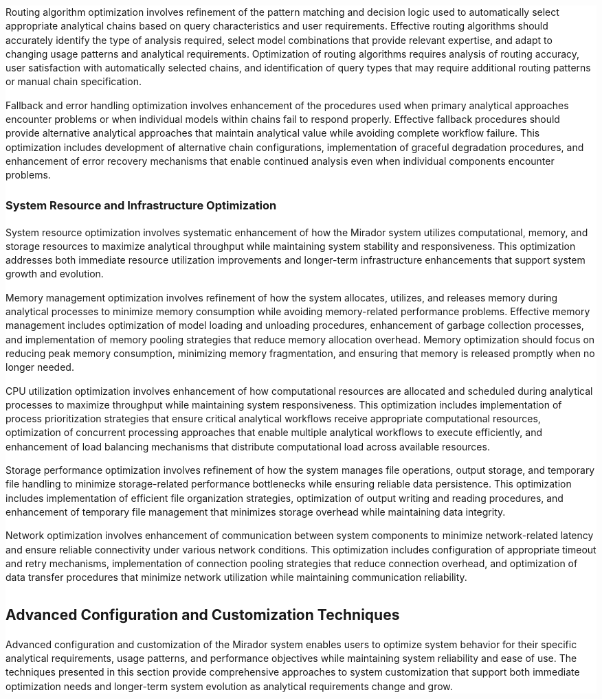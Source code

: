 Routing algorithm optimization involves refinement of the pattern matching and decision logic used to automatically select appropriate analytical chains based on query characteristics and user requirements. Effective routing algorithms should accurately identify the type of analysis required, select model combinations that provide relevant expertise, and adapt to changing usage patterns and analytical requirements. Optimization of routing algorithms requires analysis of routing accuracy, user satisfaction with automatically selected chains, and identification of query types that may require additional routing patterns or manual chain specification.

Fallback and error handling optimization involves enhancement of the procedures used when primary analytical approaches encounter problems or when individual models within chains fail to respond properly. Effective fallback procedures should provide alternative analytical approaches that maintain analytical value while avoiding complete workflow failure. This optimization includes development of alternative chain configurations, implementation of graceful degradation procedures, and enhancement of error recovery mechanisms that enable continued analysis even when individual components encounter problems.

### System Resource and Infrastructure Optimization

System resource optimization involves systematic enhancement of how the Mirador system utilizes computational, memory, and storage resources to maximize analytical throughput while maintaining system stability and responsiveness. This optimization addresses both immediate resource utilization improvements and longer-term infrastructure enhancements that support system growth and evolution.

Memory management optimization involves refinement of how the system allocates, utilizes, and releases memory during analytical processes to minimize memory consumption while avoiding memory-related performance problems. Effective memory management includes optimization of model loading and unloading procedures, enhancement of garbage collection processes, and implementation of memory pooling strategies that reduce memory allocation overhead. Memory optimization should focus on reducing peak memory consumption, minimizing memory fragmentation, and ensuring that memory is released promptly when no longer needed.

CPU utilization optimization involves enhancement of how computational resources are allocated and scheduled during analytical processes to maximize throughput while maintaining system responsiveness. This optimization includes implementation of process prioritization strategies that ensure critical analytical workflows receive appropriate computational resources, optimization of concurrent processing approaches that enable multiple analytical workflows to execute efficiently, and enhancement of load balancing mechanisms that distribute computational load across available resources.

Storage performance optimization involves refinement of how the system manages file operations, output storage, and temporary file handling to minimize storage-related performance bottlenecks while ensuring reliable data persistence. This optimization includes implementation of efficient file organization strategies, optimization of output writing and reading procedures, and enhancement of temporary file management that minimizes storage overhead while maintaining data integrity.

Network optimization involves enhancement of communication between system components to minimize network-related latency and ensure reliable connectivity under various network conditions. This optimization includes configuration of appropriate timeout and retry mechanisms, implementation of connection pooling strategies that reduce connection overhead, and optimization of data transfer procedures that minimize network utilization while maintaining communication reliability.

## Advanced Configuration and Customization Techniques

Advanced configuration and customization of the Mirador system enables users to optimize system behavior for their specific analytical requirements, usage patterns, and performance objectives while maintaining system reliability and ease of use. The techniques presented in this section provide comprehensive approaches to system customization that support both immediate optimization needs and longer-term system evolution as analytical requirements change and grow.
